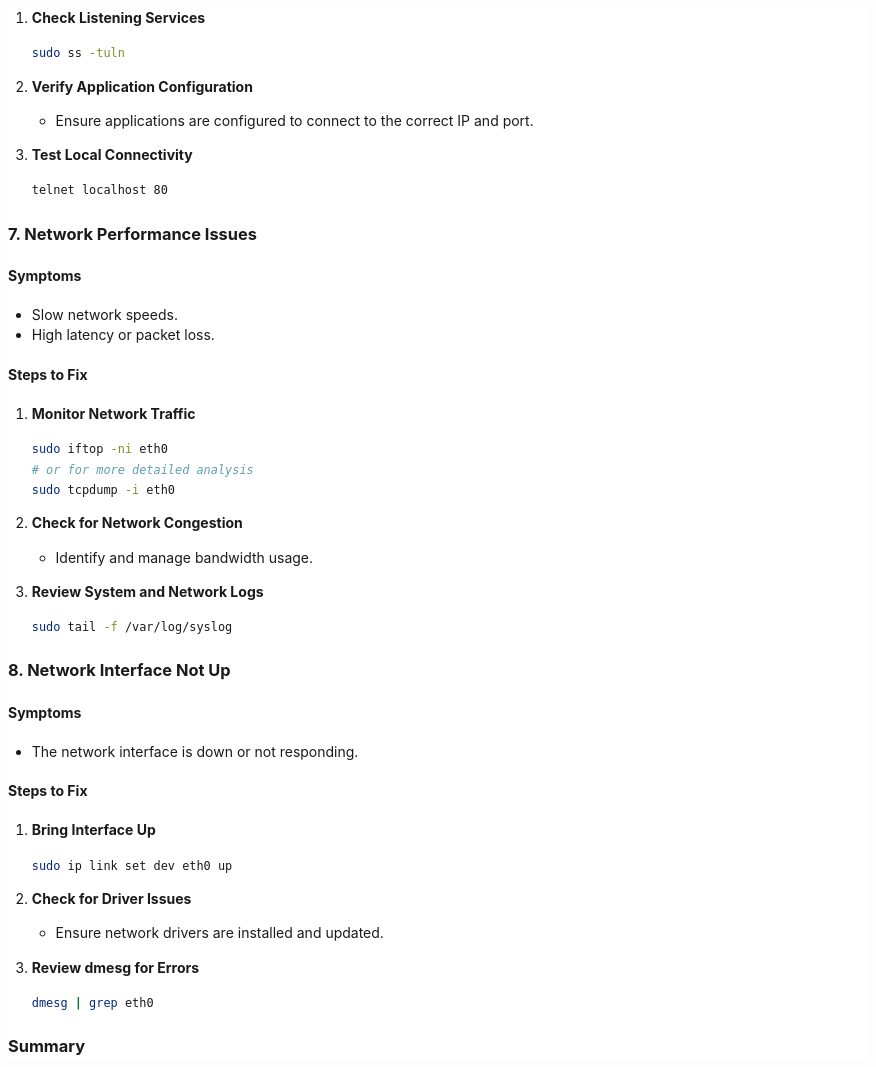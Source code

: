 1. **Check Listening Services**
   ```sh
   sudo ss -tuln
   ```

2. **Verify Application Configuration**
   - Ensure applications are configured to connect to the correct IP and port.

3. **Test Local Connectivity**
   ```sh
   telnet localhost 80
   ```

### **7. Network Performance Issues**

#### **Symptoms**
- Slow network speeds.
- High latency or packet loss.

#### **Steps to Fix**

1. **Monitor Network Traffic**
   ```sh
   sudo iftop -ni eth0
   # or for more detailed analysis
   sudo tcpdump -i eth0
   ```

2. **Check for Network Congestion**
   - Identify and manage bandwidth usage.

3. **Review System and Network Logs**
   ```sh
   sudo tail -f /var/log/syslog
   ```

### **8. Network Interface Not Up**

#### **Symptoms**
- The network interface is down or not responding.

#### **Steps to Fix**

1. **Bring Interface Up**
   ```sh
   sudo ip link set dev eth0 up
   ```

2. **Check for Driver Issues**
   - Ensure network drivers are installed and updated.

3. **Review dmesg for Errors**
   ```sh
   dmesg | grep eth0
   ```

### **Summary**
